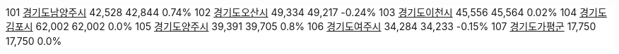   <tr class="item">
    <td>101</td>
    <td><a href="/apt/경기도남양주시">경기도남양주시</a></td>
    <td>42,528</td>
    <td>42,844</td>
    <td>0.74%</td>
  </tr>

  <tr class="item">
    <td>102</td>
    <td><a href="/apt/경기도오산시">경기도오산시</a></td>
    <td>49,334</td>
    <td>49,217</td>
    <td>-0.24%</td>
  </tr>

  <tr class="item">
    <td>103</td>
    <td><a href="/apt/경기도이천시">경기도이천시</a></td>
    <td>45,556</td>
    <td>45,564</td>
    <td>0.02%</td>
  </tr>

  <tr class="item">
    <td>104</td>
    <td><a href="/apt/경기도김포시">경기도김포시</a></td>
    <td>62,002</td>
    <td>62,002</td>
    <td>0.0%</td>
  </tr>

  <tr class="item">
    <td>105</td>
    <td><a href="/apt/경기도양주시">경기도양주시</a></td>
    <td>39,391</td>
    <td>39,705</td>
    <td>0.8%</td>
  </tr>

  <tr class="item">
    <td>106</td>
    <td><a href="/apt/경기도여주시">경기도여주시</a></td>
    <td>34,284</td>
    <td>34,233</td>
    <td>-0.15%</td>
  </tr>

  <tr class="item">
    <td>107</td>
    <td><a href="/apt/경기도가평군">경기도가평군</a></td>
    <td>17,750</td>
    <td>17,750</td>
    <td>0.0%</td>
  </tr>
